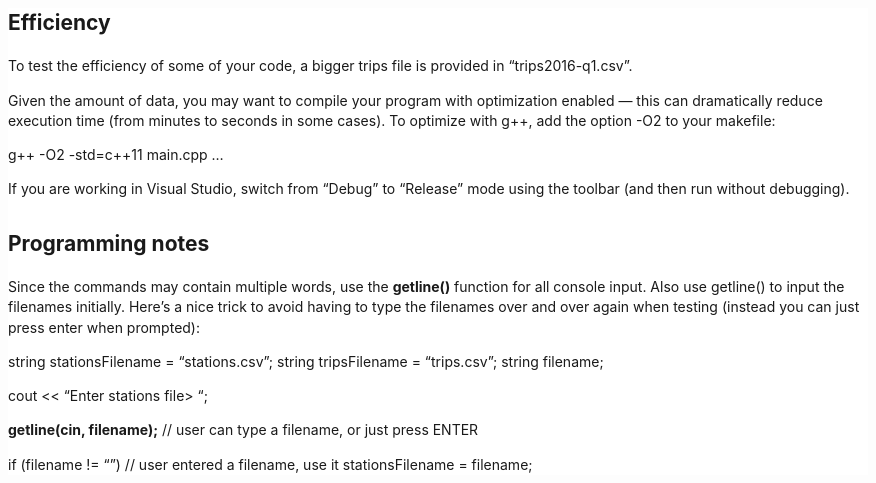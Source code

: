 <h2>Efficiency</h2>

To test the efficiency of some of your code, a bigger trips file is provided in “trips2016-q1.csv”.




Given the amount of data, you may want to compile your program with optimization enabled — this can dramatically reduce execution time (from minutes to seconds in some cases).  To optimize with g++, add the option -O2 to your makefile:




g++ -O2 -std=c++11 main.cpp …




If you are working in Visual Studio, switch from “Debug” to “Release” mode using the toolbar (and then run without debugging).































<h2>Programming notes</h2>

Since the commands may contain multiple words, use the <strong>getline()</strong> function for all console input.  Also use getline() to input the filenames initially.  Here’s a nice trick to avoid having to type the filenames over and over again when testing (instead you can just press enter when prompted):




string stationsFilename = “stations.csv”; string tripsFilename = “trips.csv”; string filename;




cout &lt;&lt; “Enter stations file&gt; “;

<strong>getline(cin, filename);</strong>  // user can type a filename, or just press ENTER




if (filename != “”)      // user entered a filename, use it    stationsFilename = filename;



